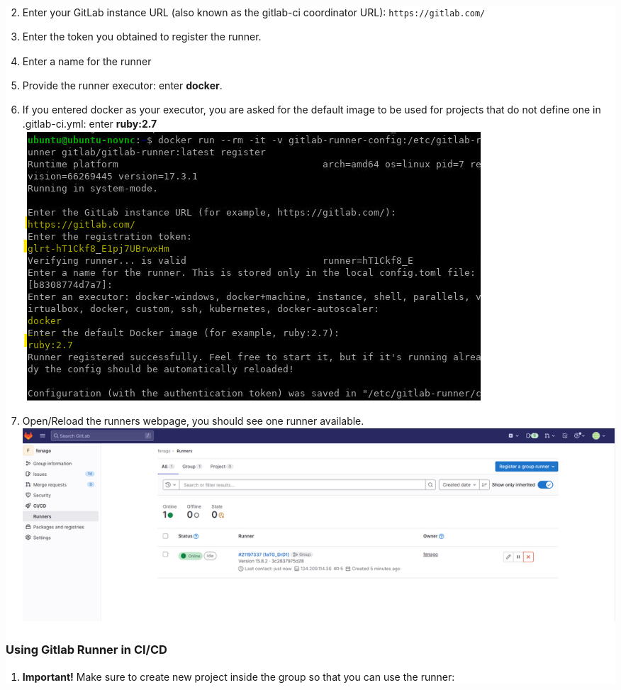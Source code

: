2. Enter your GitLab instance URL (also known as the gitlab-ci coordinator URL):
    `https://gitlab.com/`
3. Enter the token you obtained to register the runner.
4. Enter a name for the runner
5. Provide the runner executor: enter **docker**.
6. If you entered docker as your executor, you are asked for the default image to be used for projects that do not define one in .gitlab-ci.yml: enter **ruby:2.7**
![](./images/27.png)

7. Open/Reload the runners webpage, you should see one runner available.
![](./images/28.png)


### Using Gitlab Runner in CI/CD

1. **Important!** Make sure to create new project inside the group so that you can use the runner: